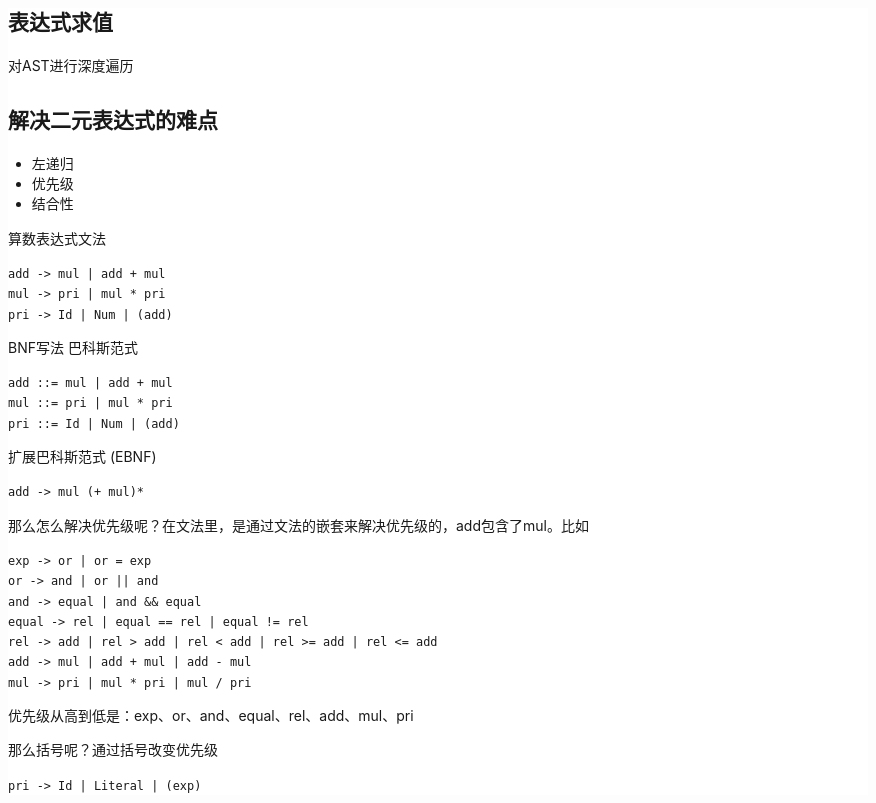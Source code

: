 



## 表达式求值

对AST进行深度遍历

## 解决二元表达式的难点

- 左递归
- 优先级
- 结合性



算数表达式文法

```
add -> mul | add + mul
mul -> pri | mul * pri
pri -> Id | Num | (add) 
```

BNF写法 巴科斯范式

```
add ::= mul | add + mul
mul ::= pri | mul * pri
pri ::= Id | Num | (add) 
```



扩展巴科斯范式 (EBNF)

```
add -> mul (+ mul)*
```



那么怎么解决优先级呢？在文法里，是通过文法的嵌套来解决优先级的，add包含了mul。比如

```
exp -> or | or = exp   
or -> and | or || and
and -> equal | and && equal
equal -> rel | equal == rel | equal != rel
rel -> add | rel > add | rel < add | rel >= add | rel <= add
add -> mul | add + mul | add - mul 
mul -> pri | mul * pri | mul / pri 
```

优先级从高到低是：exp、or、and、equal、rel、add、mul、pri



那么括号呢？通过括号改变优先级

```
pri -> Id | Literal | (exp)
```
